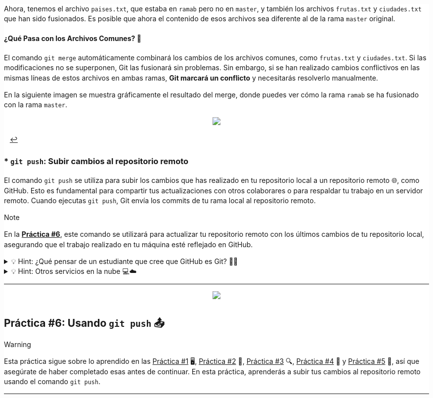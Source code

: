    Ahora, tenemos el archivo `paises.txt`, que estaba en `ramab` pero no en `master`, y también los archivos `frutas.txt` y `ciudades.txt` que han sido fusionados. Es posible que ahora el contenido de esos archivos sea diferente al de la rama `master` original.

#### **¿Qué Pasa con los Archivos Comunes?** 🔄  
El comando `git merge` automáticamente combinará los cambios de los archivos comunes, como `frutas.txt` y `ciudades.txt`. Si las modificaciones no se superponen, Git las fusionará sin problemas. Sin embargo, si se han realizado cambios conflictivos en las mismas líneas de estos archivos en ambas ramas, **Git marcará un conflicto** y necesitarás resolverlo manualmente.

En la siguiente imagen se muestra gráficamente el resultado del merge, donde puedes ver cómo la rama `ramab` se ha fusionado con la rama `master`.

<p align="center">
  <img src="img/r6.png" height="360">
</p>

&nbsp;&nbsp;&nbsp;[↩️](#tabla-de-contenido)

### * `git push`: Subir cambios al repositorio remoto 

El comando `git push` se utiliza para subir los cambios que has realizado en tu repositorio local a un repositorio remoto 🌐, como GitHub. Esto es fundamental para compartir tus actualizaciones con otros colaborares o para respaldar tu trabajo en un servidor remoto. Cuando ejecutas `git push`, Git envía los commits de tu rama local al repositorio remoto.  

>[!NOTE]  
> En la **[Práctica #6](#práctica-6-usando-git-push-)**, este comando se utilizará para actualizar tu repositorio remoto con los últimos cambios de tu repositorio local, asegurando que el trabajo realizado en tu máquina esté reflejado en GitHub.

<details><summary>💡 Hint: ¿Qué pensar de un estudiante que cree que GitHub es Git? 🤦‍♂️</summary></details>

<details><summary>💡 Hint: Otros servicios en la nube 💻☁️</summary></details>

---

<p align="center">
  <img src="img/practica.png" height="60">
</p>

## Práctica #6: Usando `git push` 📤  

> [!WARNING]  
> Esta práctica sigue sobre lo aprendido en las [Práctica #1](#práctica-1-usando-git-init-️) 🖥️, [Práctica #2](#práctica-2-usando-git-add-git-status-y-git-commit-) 📝, [Práctica #3](#práctica-3-usando-git-log-y-git-diff-) 🔍, [Práctica #4](#práctica-4-usando-git-branch-y-git-checkout-) 🌿 y [Práctica #5](#práctica-5-usando-git-merge-) 🔗, así que asegúrate de haber completado esas antes de continuar. En esta práctica, aprenderás a subir tus cambios al repositorio remoto usando el comando `git push`.  

---  
